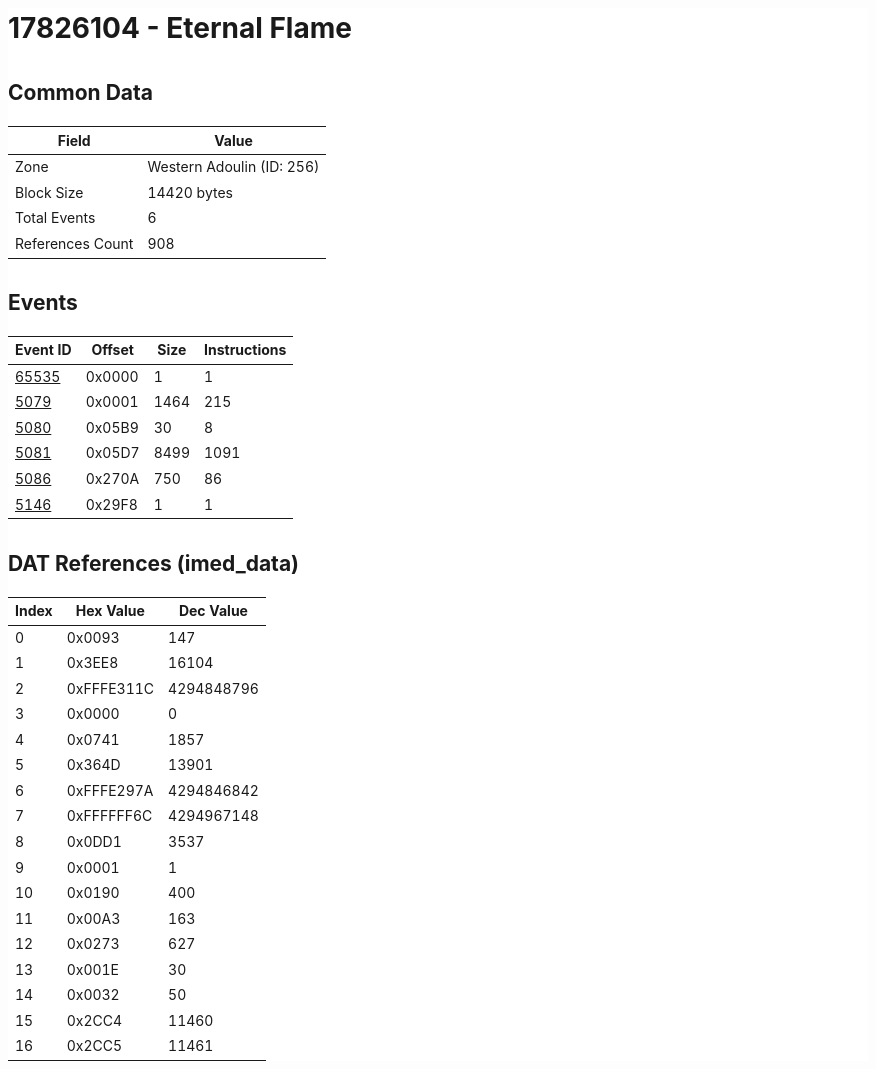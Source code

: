 # 17826104 - Eternal Flame

## Common Data

| Field            | Value                     |
|------------------|---------------------------|
| Zone             | Western Adoulin (ID: 256) |
| Block Size       | 14420 bytes               |
| Total Events     | 6                         |
| References Count | 908                       |

## Events

| Event ID            | Offset   |   Size |   Instructions |
|---------------------|----------|--------|----------------|
| [65535](./65535.md) | 0x0000   |      1 |              1 |
| [5079](./5079.md)   | 0x0001   |   1464 |            215 |
| [5080](./5080.md)   | 0x05B9   |     30 |              8 |
| [5081](./5081.md)   | 0x05D7   |   8499 |           1091 |
| [5086](./5086.md)   | 0x270A   |    750 |             86 |
| [5146](./5146.md)   | 0x29F8   |      1 |              1 |

## DAT References (imed_data)

|   Index | Hex Value   |   Dec Value |
|---------|-------------|-------------|
|       0 | 0x0093      |         147 |
|       1 | 0x3EE8      |       16104 |
|       2 | 0xFFFE311C  |  4294848796 |
|       3 | 0x0000      |           0 |
|       4 | 0x0741      |        1857 |
|       5 | 0x364D      |       13901 |
|       6 | 0xFFFE297A  |  4294846842 |
|       7 | 0xFFFFFF6C  |  4294967148 |
|       8 | 0x0DD1      |        3537 |
|       9 | 0x0001      |           1 |
|      10 | 0x0190      |         400 |
|      11 | 0x00A3      |         163 |
|      12 | 0x0273      |         627 |
|      13 | 0x001E      |          30 |
|      14 | 0x0032      |          50 |
|      15 | 0x2CC4      |       11460 |
|      16 | 0x2CC5      |       11461 |